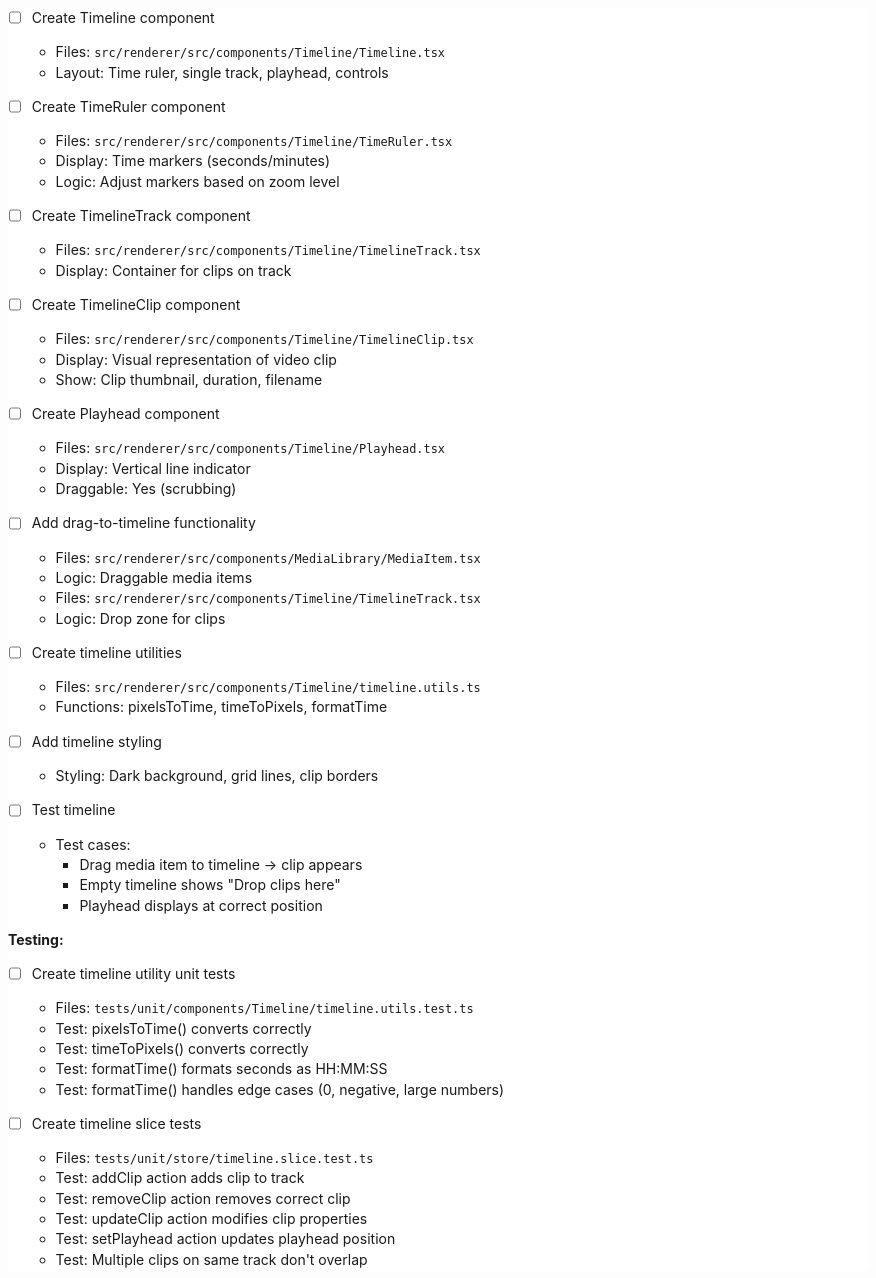 - [ ] Create Timeline component
  - Files: `src/renderer/src/components/Timeline/Timeline.tsx`
  - Layout: Time ruler, single track, playhead, controls
  
- [ ] Create TimeRuler component
  - Files: `src/renderer/src/components/Timeline/TimeRuler.tsx`
  - Display: Time markers (seconds/minutes)
  - Logic: Adjust markers based on zoom level
  
- [ ] Create TimelineTrack component
  - Files: `src/renderer/src/components/Timeline/TimelineTrack.tsx`
  - Display: Container for clips on track
  
- [ ] Create TimelineClip component
  - Files: `src/renderer/src/components/Timeline/TimelineClip.tsx`
  - Display: Visual representation of video clip
  - Show: Clip thumbnail, duration, filename
  
- [ ] Create Playhead component
  - Files: `src/renderer/src/components/Timeline/Playhead.tsx`
  - Display: Vertical line indicator
  - Draggable: Yes (scrubbing)
  
- [ ] Add drag-to-timeline functionality
  - Files: `src/renderer/src/components/MediaLibrary/MediaItem.tsx`
  - Logic: Draggable media items
  - Files: `src/renderer/src/components/Timeline/TimelineTrack.tsx`
  - Logic: Drop zone for clips
  
- [ ] Create timeline utilities
  - Files: `src/renderer/src/components/Timeline/timeline.utils.ts`
  - Functions: pixelsToTime, timeToPixels, formatTime
  
- [ ] Add timeline styling
  - Styling: Dark background, grid lines, clip borders
  
- [ ] Test timeline
  - Test cases:
    - Drag media item to timeline → clip appears
    - Empty timeline shows "Drop clips here"
    - Playhead displays at correct position

**Testing:**
- [ ] Create timeline utility unit tests
  - Files: `tests/unit/components/Timeline/timeline.utils.test.ts`
  - Test: pixelsToTime() converts correctly
  - Test: timeToPixels() converts correctly
  - Test: formatTime() formats seconds as HH:MM:SS
  - Test: formatTime() handles edge cases (0, negative, large numbers)
  
- [ ] Create timeline slice tests
  - Files: `tests/unit/store/timeline.slice.test.ts`
  - Test: addClip action adds clip to track
  - Test: removeClip action removes correct clip
  - Test: updateClip action modifies clip properties
  - Test: setPlayhead action updates playhead position
  - Test: Multiple clips on same track don't overlap
  